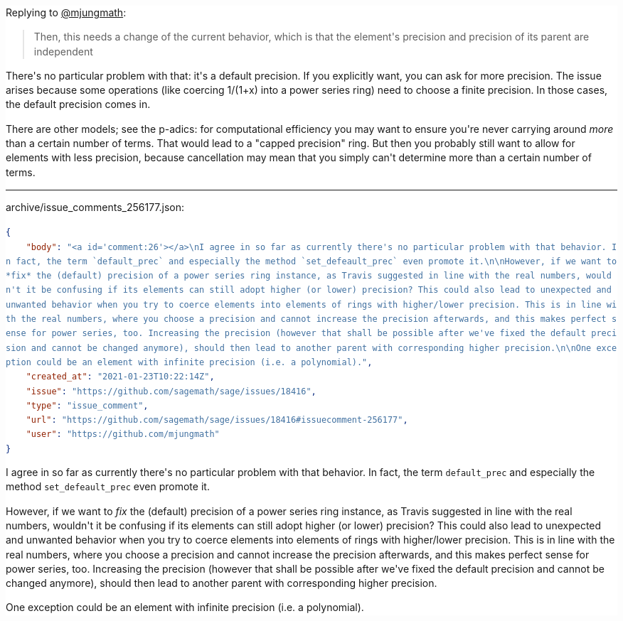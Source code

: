 <a id='comment:25'></a>
Replying to [@mjungmath](#comment%3A24):
> Then, this needs a change of the current behavior, which is that the element's precision and precision of its parent are independent

There's no particular problem with that: it's a default precision. If you explicitly want, you can ask for more precision. The issue arises because some operations (like coercing 1/(1+x) into a power series ring) need to choose a finite precision. In those cases, the default precision comes in.

There are other models; see the p-adics: for computational efficiency you may want to ensure you're never carrying around *more* than a certain number of terms. That would lead to a "capped precision" ring. But then you probably still want to allow for elements with less precision, because cancellation may mean that you simply can't determine more than a certain number of terms.



---

archive/issue_comments_256177.json:
```json
{
    "body": "<a id='comment:26'></a>\nI agree in so far as currently there's no particular problem with that behavior. In fact, the term `default_prec` and especially the method `set_defeault_prec` even promote it.\n\nHowever, if we want to *fix* the (default) precision of a power series ring instance, as Travis suggested in line with the real numbers, wouldn't it be confusing if its elements can still adopt higher (or lower) precision? This could also lead to unexpected and unwanted behavior when you try to coerce elements into elements of rings with higher/lower precision. This is in line with the real numbers, where you choose a precision and cannot increase the precision afterwards, and this makes perfect sense for power series, too. Increasing the precision (however that shall be possible after we've fixed the default precision and cannot be changed anymore), should then lead to another parent with corresponding higher precision.\n\nOne exception could be an element with infinite precision (i.e. a polynomial).",
    "created_at": "2021-01-23T10:22:14Z",
    "issue": "https://github.com/sagemath/sage/issues/18416",
    "type": "issue_comment",
    "url": "https://github.com/sagemath/sage/issues/18416#issuecomment-256177",
    "user": "https://github.com/mjungmath"
}
```

<a id='comment:26'></a>
I agree in so far as currently there's no particular problem with that behavior. In fact, the term `default_prec` and especially the method `set_defeault_prec` even promote it.

However, if we want to *fix* the (default) precision of a power series ring instance, as Travis suggested in line with the real numbers, wouldn't it be confusing if its elements can still adopt higher (or lower) precision? This could also lead to unexpected and unwanted behavior when you try to coerce elements into elements of rings with higher/lower precision. This is in line with the real numbers, where you choose a precision and cannot increase the precision afterwards, and this makes perfect sense for power series, too. Increasing the precision (however that shall be possible after we've fixed the default precision and cannot be changed anymore), should then lead to another parent with corresponding higher precision.

One exception could be an element with infinite precision (i.e. a polynomial).

